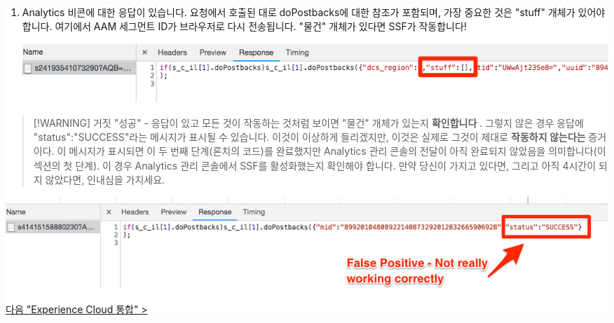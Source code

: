 1. Analytics 비콘에 대한 응답이 있습니다. 요청에서 호출된 대로 doPostbacks에 대한 참조가 포함되며, 가장 중요한 것은 "stuff" 개체가 있어야 합니다. 여기에서 AAM 세그먼트 ID가 브라우저로 다시 전송됩니다. "물건" 개체가 있다면 SSF가 작동합니다!

   ![AA 응답 - 개체](images/aam-stuffObjectInResponse.png)

>[!WARNING] 거짓 "성공" - 응답이 있고 모든 것이 작동하는 것처럼 보이면 "물건" 개체가 있는지 **확인합니다** . 그렇지 않은 경우 응답에 "status":"SUCCESS"라는 메시지가 표시될 수 있습니다. 이것이 이상하게 들리겠지만, 이것은 실제로 그것이 제대로 **작동하지 않는다는** 증거이다. 이 메시지가 표시되면 이 두 번째 단계(론치의 코드)를 완료했지만 Analytics 관리 콘솔의 전달이 아직 완료되지 않았음을 의미합니다(이 섹션의 첫 단계). 이 경우 Analytics 관리 콘솔에서 SSF를 활성화했는지 확인해야 합니다. 만약 당신이 가지고 있다면, 그리고 아직 4시간이 되지 않았다면, 인내심을 가지세요.

![AA 응답 - 잘못된 성공](images/aam-responseFalseSuccess.png)

[다음 "Experience Cloud 통합" &gt;](integrations.md)